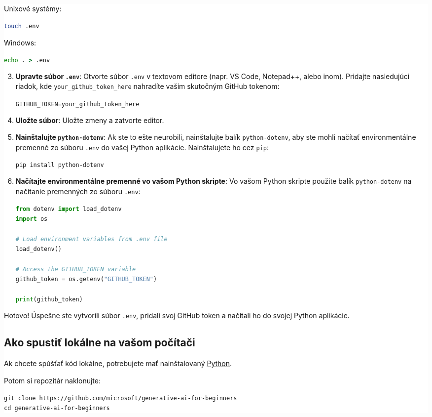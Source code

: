    Unixové systémy:

   ```bash
   touch .env
   ```

   Windows:

   ```cmd
   echo . > .env
   ```

3. **Upravte súbor `.env`**: Otvorte súbor `.env` v textovom editore (napr. VS Code, Notepad++, alebo inom). Pridajte nasledujúci riadok, kde `your_github_token_here` nahradíte vaším skutočným GitHub tokenom:

   ```env
   GITHUB_TOKEN=your_github_token_here
   ```

4. **Uložte súbor**: Uložte zmeny a zatvorte editor.

5. **Nainštalujte `python-dotenv`**: Ak ste to ešte neurobili, nainštalujte balík `python-dotenv`, aby ste mohli načítať environmentálne premenné zo súboru `.env` do vašej Python aplikácie. Nainštalujete ho cez `pip`:

   ```bash
   pip install python-dotenv
   ```

6. **Načítajte environmentálne premenné vo vašom Python skripte**: Vo vašom Python skripte použite balík `python-dotenv` na načítanie premenných zo súboru `.env`:

   ```python
   from dotenv import load_dotenv
   import os

   # Load environment variables from .env file
   load_dotenv()

   # Access the GITHUB_TOKEN variable
   github_token = os.getenv("GITHUB_TOKEN")

   print(github_token)
   ```

Hotovo! Úspešne ste vytvorili súbor `.env`, pridali svoj GitHub token a načítali ho do svojej Python aplikácie.

## Ako spustiť lokálne na vašom počítači

Ak chcete spúšťať kód lokálne, potrebujete mať nainštalovaný [Python](https://www.python.org/downloads/?WT.mc_id=academic-105485-koreyst).

Potom si repozitár naklonujte:

```shell
git clone https://github.com/microsoft/generative-ai-for-beginners
cd generative-ai-for-beginners
```

